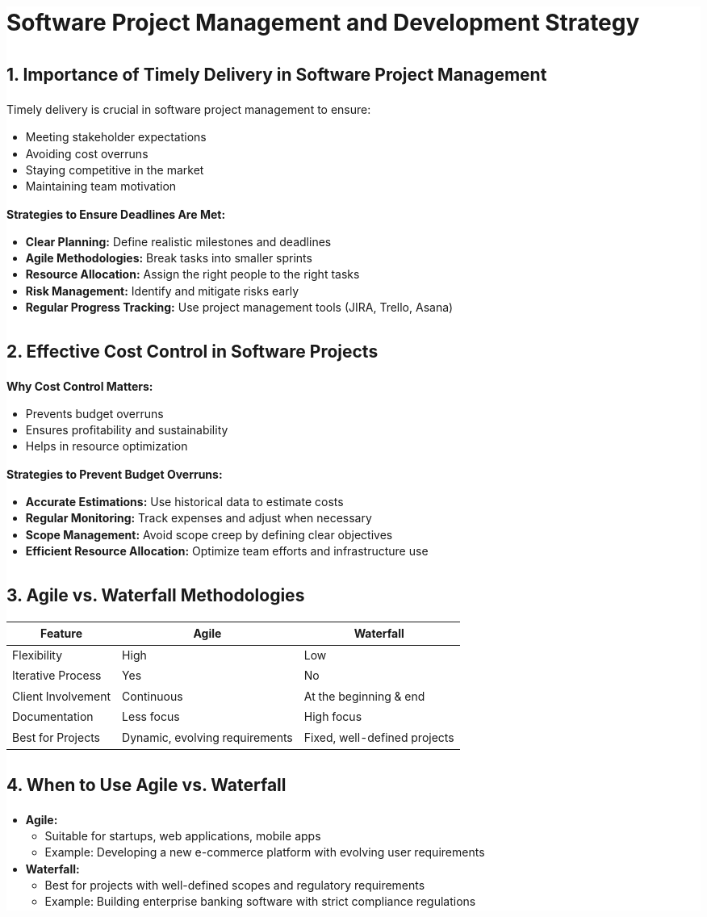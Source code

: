 
# Software Project Management and Development Strategy

## 1. Importance of Timely Delivery in Software Project Management
Timely delivery is crucial in software project management to ensure:
- Meeting stakeholder expectations
- Avoiding cost overruns
- Staying competitive in the market
- Maintaining team motivation

**Strategies to Ensure Deadlines Are Met:**
- **Clear Planning:** Define realistic milestones and deadlines
- **Agile Methodologies:** Break tasks into smaller sprints
- **Resource Allocation:** Assign the right people to the right tasks
- **Risk Management:** Identify and mitigate risks early
- **Regular Progress Tracking:** Use project management tools (JIRA, Trello, Asana)

## 2. Effective Cost Control in Software Projects
**Why Cost Control Matters:**
- Prevents budget overruns
- Ensures profitability and sustainability
- Helps in resource optimization

**Strategies to Prevent Budget Overruns:**
- **Accurate Estimations:** Use historical data to estimate costs
- **Regular Monitoring:** Track expenses and adjust when necessary
- **Scope Management:** Avoid scope creep by defining clear objectives
- **Efficient Resource Allocation:** Optimize team efforts and infrastructure use

## 3. Agile vs. Waterfall Methodologies
| Feature        | Agile | Waterfall |
|---------------|-------|----------|
| Flexibility   | High  | Low      |
| Iterative Process | Yes  | No       |
| Client Involvement | Continuous | At the beginning & end |
| Documentation | Less focus | High focus |
| Best for Projects | Dynamic, evolving requirements | Fixed, well-defined projects |

## 4. When to Use Agile vs. Waterfall
- **Agile:**
  - Suitable for startups, web applications, mobile apps
  - Example: Developing a new e-commerce platform with evolving user requirements
- **Waterfall:**
  - Best for projects with well-defined scopes and regulatory requirements
  - Example: Building enterprise banking software with strict compliance regulations
